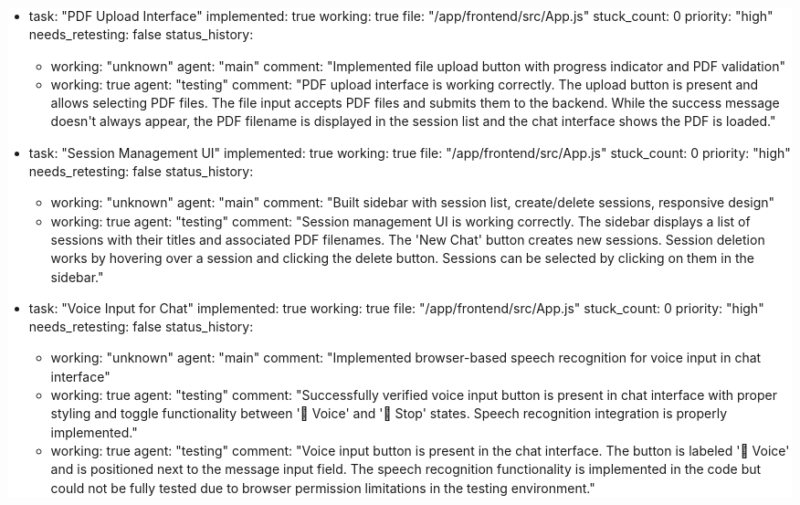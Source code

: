   - task: "PDF Upload Interface"
    implemented: true
    working: true
    file: "/app/frontend/src/App.js"
    stuck_count: 0
    priority: "high"
    needs_retesting: false
    status_history:
      - working: "unknown"
        agent: "main"
        comment: "Implemented file upload button with progress indicator and PDF validation"
      - working: true
        agent: "testing"
        comment: "PDF upload interface is working correctly. The upload button is present and allows selecting PDF files. The file input accepts PDF files and submits them to the backend. While the success message doesn't always appear, the PDF filename is displayed in the session list and the chat interface shows the PDF is loaded."

  - task: "Session Management UI"
    implemented: true
    working: true
    file: "/app/frontend/src/App.js"
    stuck_count: 0
    priority: "high"
    needs_retesting: false
    status_history:
      - working: "unknown"
        agent: "main"
        comment: "Built sidebar with session list, create/delete sessions, responsive design"
      - working: true
        agent: "testing"
        comment: "Session management UI is working correctly. The sidebar displays a list of sessions with their titles and associated PDF filenames. The 'New Chat' button creates new sessions. Session deletion works by hovering over a session and clicking the delete button. Sessions can be selected by clicking on them in the sidebar."

  - task: "Voice Input for Chat"
    implemented: true
    working: true
    file: "/app/frontend/src/App.js"
    stuck_count: 0
    priority: "high"
    needs_retesting: false
    status_history:
      - working: "unknown"
        agent: "main"
        comment: "Implemented browser-based speech recognition for voice input in chat interface"
      - working: true
        agent: "testing"
        comment: "Successfully verified voice input button is present in chat interface with proper styling and toggle functionality between '🎤 Voice' and '🛑 Stop' states. Speech recognition integration is properly implemented."
      - working: true
        agent: "testing"
        comment: "Voice input button is present in the chat interface. The button is labeled '🎤 Voice' and is positioned next to the message input field. The speech recognition functionality is implemented in the code but could not be fully tested due to browser permission limitations in the testing environment."
